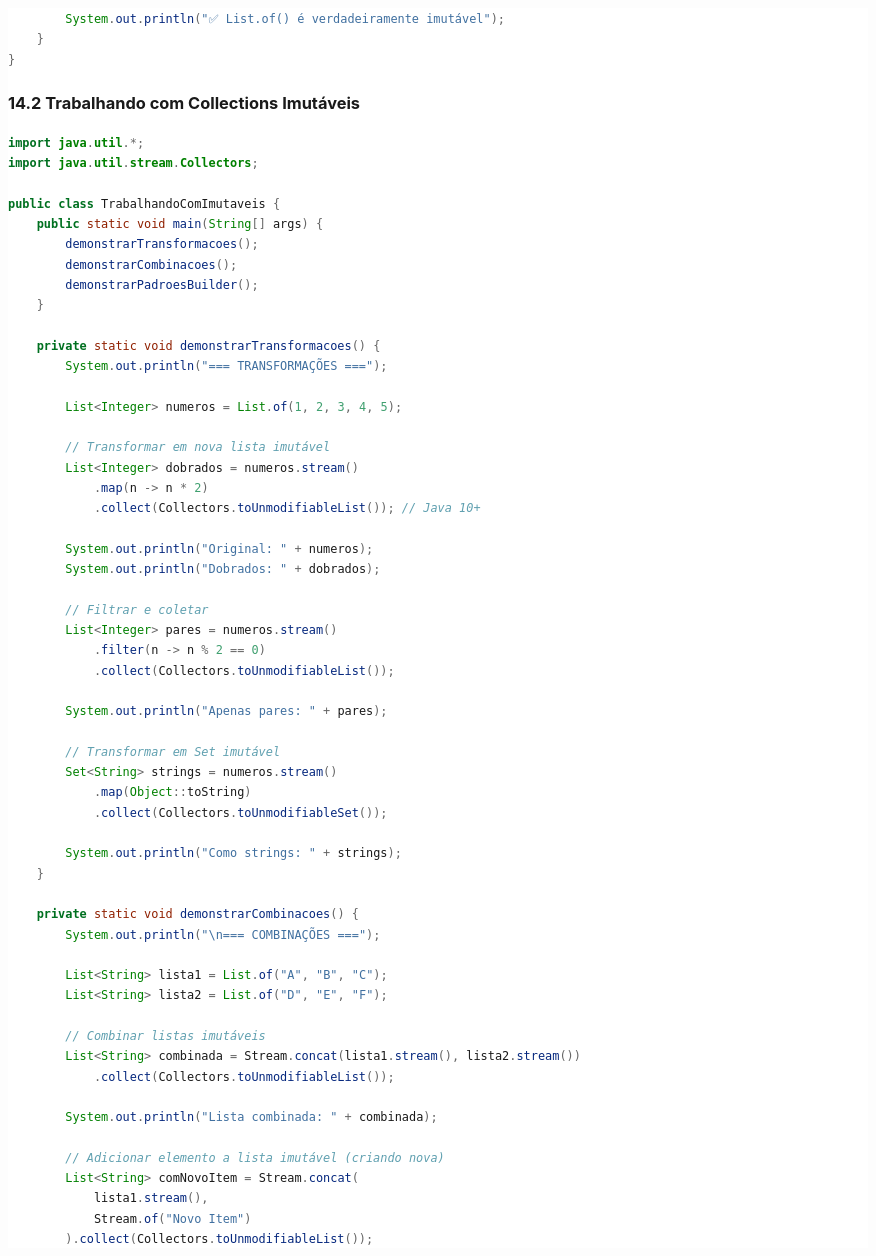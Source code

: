 ```java
        System.out.println("✅ List.of() é verdadeiramente imutável");
    }
}
```

### 14.2 Trabalhando com Collections Imutáveis

```java
import java.util.*;
import java.util.stream.Collectors;

public class TrabalhandoComImutaveis {
    public static void main(String[] args) {
        demonstrarTransformacoes();
        demonstrarCombinacoes();
        demonstrarPadroesBuilder();
    }
    
    private static void demonstrarTransformacoes() {
        System.out.println("=== TRANSFORMAÇÕES ===");
        
        List<Integer> numeros = List.of(1, 2, 3, 4, 5);
        
        // Transformar em nova lista imutável
        List<Integer> dobrados = numeros.stream()
            .map(n -> n * 2)
            .collect(Collectors.toUnmodifiableList()); // Java 10+
        
        System.out.println("Original: " + numeros);
        System.out.println("Dobrados: " + dobrados);
        
        // Filtrar e coletar
        List<Integer> pares = numeros.stream()
            .filter(n -> n % 2 == 0)
            .collect(Collectors.toUnmodifiableList());
        
        System.out.println("Apenas pares: " + pares);
        
        // Transformar em Set imutável
        Set<String> strings = numeros.stream()
            .map(Object::toString)
            .collect(Collectors.toUnmodifiableSet());
        
        System.out.println("Como strings: " + strings);
    }
    
    private static void demonstrarCombinacoes() {
        System.out.println("\n=== COMBINAÇÕES ===");
        
        List<String> lista1 = List.of("A", "B", "C");
        List<String> lista2 = List.of("D", "E", "F");
        
        // Combinar listas imutáveis
        List<String> combinada = Stream.concat(lista1.stream(), lista2.stream())
            .collect(Collectors.toUnmodifiableList());
        
        System.out.println("Lista combinada: " + combinada);
        
        // Adicionar elemento a lista imutável (criando nova)
        List<String> comNovoItem = Stream.concat(
            lista1.stream(),
            Stream.of("Novo Item")
        ).collect(Collectors.toUnmodifiableList());
```